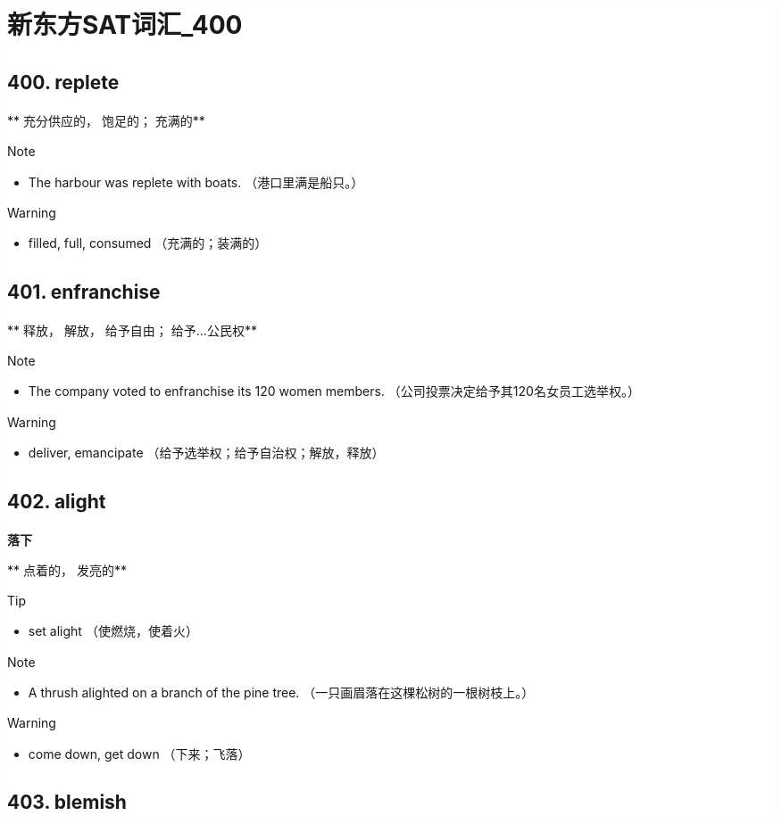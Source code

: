 # 新东方SAT词汇_400

## 400. replete

** 充分供应的， 饱足的； 充满的**

> [!NOTE]
>
> - The harbour was replete with boats. （港口里满是船只。）
>

> [!WARNING]
>
> - filled, full, consumed （充满的；装满的）
>

## 401. enfranchise

** 释放， 解放， 给予自由； 给予…公民权**

> [!NOTE]
>
> - The company voted to enfranchise its 120 women members. （公司投票决定给予其120名女员工选举权。）
>

> [!WARNING]
>
> - deliver, emancipate （给予选举权；给予自治权；解放，释放）
>

## 402. alight

**落下**

** 点着的， 发亮的**

> [!TIP]
>
> - set alight （使燃烧，使着火）
>

> [!NOTE]
>
> - A thrush alighted on a branch of the pine tree. （一只画眉落在这棵松树的一根树枝上。）
>

> [!WARNING]
>
> - come down, get down （下来；飞落）
>

## 403. blemish
